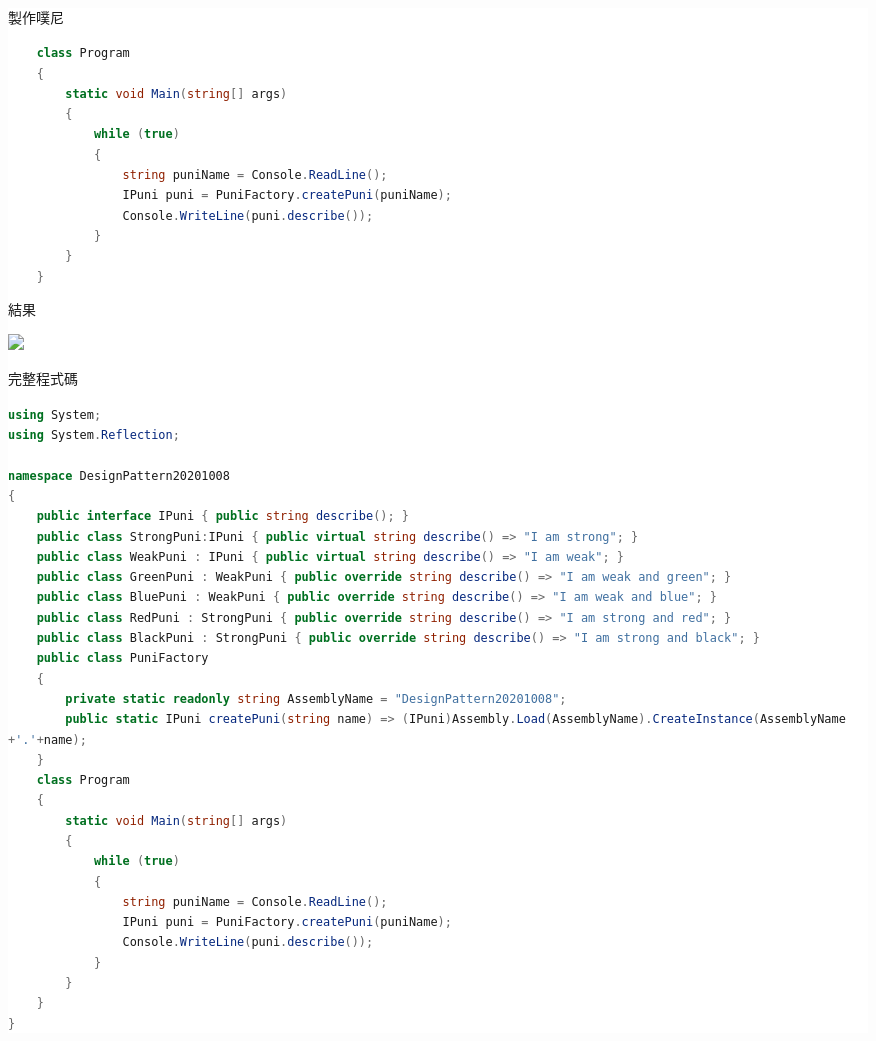 製作噗尼

```C#
	class Program
    {
		static void Main(string[] args)
		{
			while (true)
            {
				string puniName = Console.ReadLine();
				IPuni puni = PuniFactory.createPuni(puniName);
				Console.WriteLine(puni.describe());
            }
		}
	}
```

結果

![](https://i.imgur.com/RChlfuu.png)



完整程式碼

```C#
using System;
using System.Reflection;

namespace DesignPattern20201008
{
	public interface IPuni { public string describe(); }
	public class StrongPuni:IPuni { public virtual string describe() => "I am strong"; }
	public class WeakPuni : IPuni { public virtual string describe() => "I am weak"; }
	public class GreenPuni : WeakPuni { public override string describe() => "I am weak and green"; }
	public class BluePuni : WeakPuni { public override string describe() => "I am weak and blue"; }
	public class RedPuni : StrongPuni { public override string describe() => "I am strong and red"; }
	public class BlackPuni : StrongPuni { public override string describe() => "I am strong and black"; }
	public class PuniFactory
    {
		private static readonly string AssemblyName = "DesignPattern20201008";
		public static IPuni createPuni(string name) => (IPuni)Assembly.Load(AssemblyName).CreateInstance(AssemblyName+'.'+name);
	}
	class Program
    {
		static void Main(string[] args)
		{
			while (true)
            {
				string puniName = Console.ReadLine();
				IPuni puni = PuniFactory.createPuni(puniName);
				Console.WriteLine(puni.describe());
            }
		}
	}
}
```
